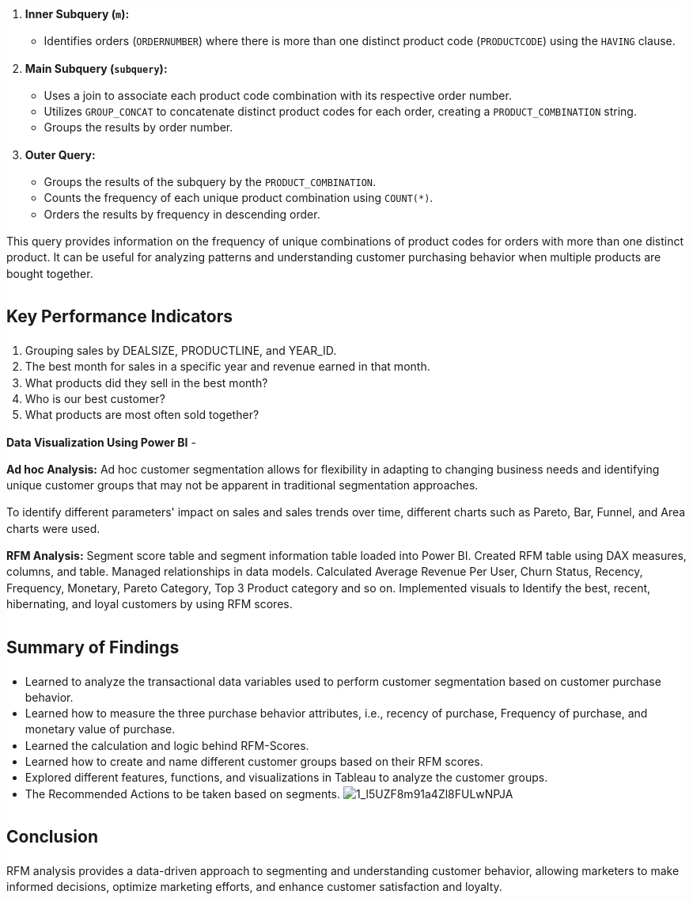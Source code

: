 1. **Inner Subquery (`m`):**
   - Identifies orders (`ORDERNUMBER`) where there is more than one distinct product code (`PRODUCTCODE`) using the `HAVING` clause.

2. **Main Subquery (`subquery`):**
   - Uses a join to associate each product code combination with its respective order number.
   - Utilizes `GROUP_CONCAT` to concatenate distinct product codes for each order, creating a `PRODUCT_COMBINATION` string.
   - Groups the results by order number.

3. **Outer Query:**
   - Groups the results of the subquery by the `PRODUCT_COMBINATION`.
   - Counts the frequency of each unique product combination using `COUNT(*)`.
   - Orders the results by frequency in descending order.

This query provides information on the frequency of unique combinations of product codes for orders with more than one distinct product. It can be useful for analyzing patterns and understanding customer purchasing behavior when multiple products are bought together.

## Key Performance Indicators
1. Grouping sales by DEALSIZE, PRODUCTLINE, and YEAR_ID.
2. The best month for sales in a specific year and revenue earned in that month.
3. What products did they sell in the best month?
4. Who is our best customer?
5. What products are most often sold together?

 **Data Visualization Using Power BI** -

**Ad hoc Analysis:** Ad hoc customer segmentation allows for flexibility in adapting to changing business needs and identifying unique customer groups that may not be apparent in traditional segmentation approaches. 

To identify different parameters' impact on sales and sales trends over time, different charts such as Pareto, Bar, Funnel, and Area charts were used.

**RFM Analysis:** Segment score table and segment information table loaded into Power BI. Created RFM table using DAX measures, columns, and table. Managed relationships in data models. Calculated Average Revenue Per User, Churn Status, Recency, Frequency, Monetary, Pareto Category, Top 3 Product category and so on. Implemented visuals to Identify the best, recent, hibernating, and loyal customers by using RFM scores.

## Summary of Findings
 - Learned to analyze the transactional data variables used to perform customer segmentation based on customer purchase behavior.
 - Learned how to measure the three purchase behavior attributes, i.e., recency of purchase, Frequency of purchase, and monetary value of purchase.
 - Learned the calculation and logic behind RFM-Scores.
 - Learned how to create and name different customer groups based on their RFM scores.
 - Explored different features, functions, and visualizations in Tableau to analyze the customer groups.
 - The Recommended Actions to be taken based on segments.
     ![1_l5UZF8m91a4Zl8FULwNPJA](https://github.com/DA-dipali/Portfolio_Projects/assets/155884974/7d76181b-c4af-4b4a-8751-da61219f71f8)

## Conclusion

RFM analysis provides a data-driven approach to segmenting and understanding customer behavior, allowing marketers to make informed decisions, optimize marketing efforts, and enhance customer satisfaction and loyalty.

